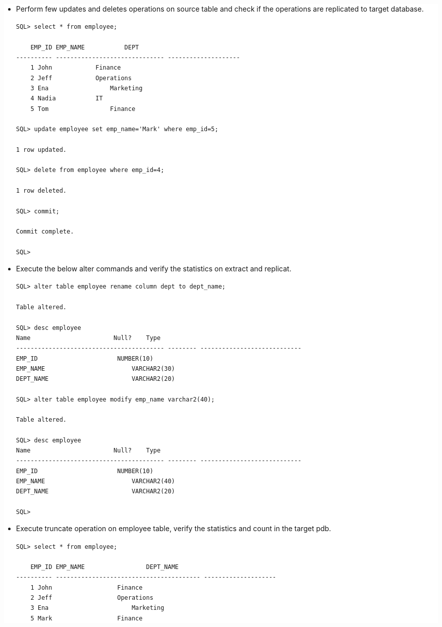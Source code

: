 -   Perform few updates and deletes operations on source table and check if the operations are replicated to target database.

        SQL> select * from employee;

            EMP_ID EMP_NAME			  DEPT
        ---------- ------------------------------ --------------------
            1 John 			  Finance
            2 Jeff 			  Operations
            3 Ena				  Marketing
            4 Nadia			  IT
            5 Tom				  Finance

        SQL> update employee set emp_name='Mark' where emp_id=5;

        1 row updated.

        SQL> delete from employee where emp_id=4;

        1 row deleted.

        SQL> commit;

        Commit complete.

        SQL> 

-   Execute the below alter commands and verify the statistics on extract and replicat.

        SQL> alter table employee rename column dept to dept_name;

        Table altered.

        SQL> desc employee
        Name					   Null?    Type
        ----------------------------------------- -------- ----------------------------
        EMP_ID 					    NUMBER(10)
        EMP_NAME					    VARCHAR2(30)
        DEPT_NAME					    VARCHAR2(20)

        SQL> alter table employee modify emp_name varchar2(40);

        Table altered.

        SQL> desc employee
        Name					   Null?    Type
        ----------------------------------------- -------- ----------------------------
        EMP_ID 					    NUMBER(10)
        EMP_NAME					    VARCHAR2(40)
        DEPT_NAME					    VARCHAR2(20)

        SQL> 

-   Execute truncate operation on employee table, verify the statistics and count in the target pdb.

        SQL> select * from employee;

            EMP_ID EMP_NAME				    DEPT_NAME
        ---------- ---------------------------------------- --------------------
            1 John 				    Finance
            2 Jeff 				    Operations
            3 Ena					    Marketing
            5 Mark 				    Finance
